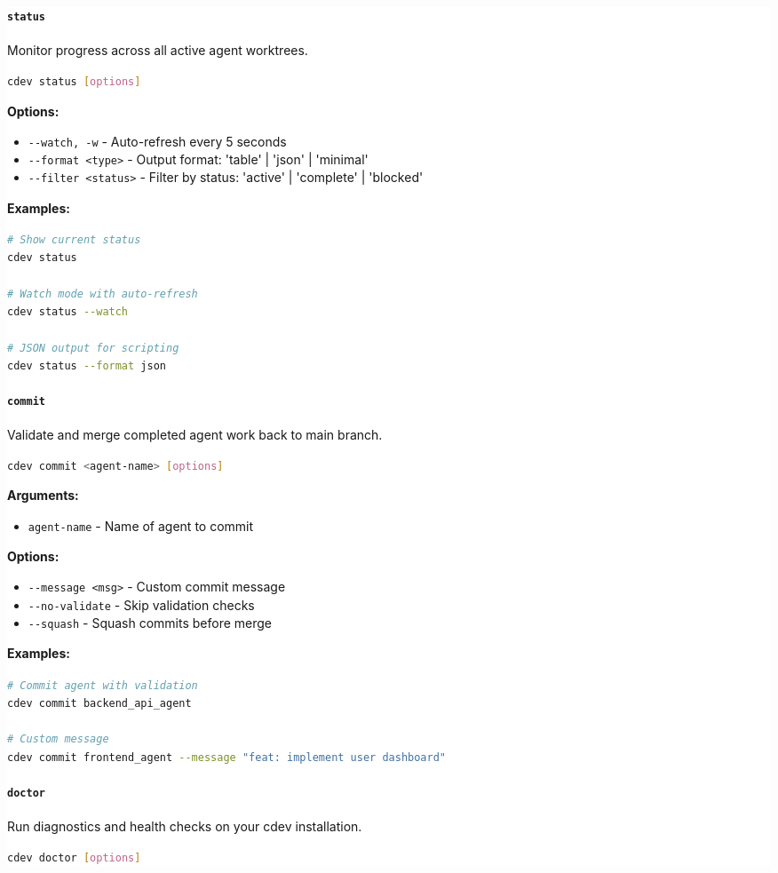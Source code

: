 #### `status`

Monitor progress across all active agent worktrees.

```bash
cdev status [options]
```

**Options:**
- `--watch, -w` - Auto-refresh every 5 seconds
- `--format <type>` - Output format: 'table' | 'json' | 'minimal'
- `--filter <status>` - Filter by status: 'active' | 'complete' | 'blocked'

**Examples:**
```bash
# Show current status
cdev status

# Watch mode with auto-refresh
cdev status --watch

# JSON output for scripting
cdev status --format json
```

#### `commit`

Validate and merge completed agent work back to main branch.

```bash
cdev commit <agent-name> [options]
```

**Arguments:**
- `agent-name` - Name of agent to commit

**Options:**
- `--message <msg>` - Custom commit message
- `--no-validate` - Skip validation checks
- `--squash` - Squash commits before merge

**Examples:**
```bash
# Commit agent with validation
cdev commit backend_api_agent

# Custom message
cdev commit frontend_agent --message "feat: implement user dashboard"
```

#### `doctor`

Run diagnostics and health checks on your cdev installation.

```bash
cdev doctor [options]
```
